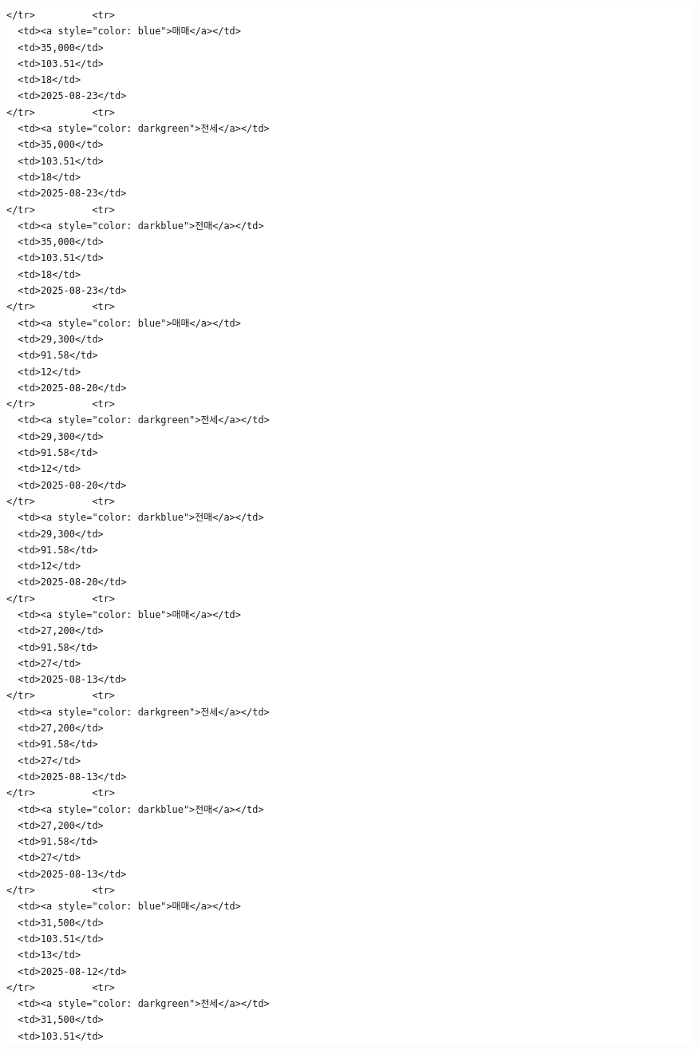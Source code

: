     </tr>          <tr>
      <td><a style="color: blue">매매</a></td>
      <td>35,000</td>
      <td>103.51</td>
      <td>18</td>
      <td>2025-08-23</td>
    </tr>          <tr>
      <td><a style="color: darkgreen">전세</a></td>
      <td>35,000</td>
      <td>103.51</td>
      <td>18</td>
      <td>2025-08-23</td>
    </tr>          <tr>
      <td><a style="color: darkblue">전매</a></td>
      <td>35,000</td>
      <td>103.51</td>
      <td>18</td>
      <td>2025-08-23</td>
    </tr>          <tr>
      <td><a style="color: blue">매매</a></td>
      <td>29,300</td>
      <td>91.58</td>
      <td>12</td>
      <td>2025-08-20</td>
    </tr>          <tr>
      <td><a style="color: darkgreen">전세</a></td>
      <td>29,300</td>
      <td>91.58</td>
      <td>12</td>
      <td>2025-08-20</td>
    </tr>          <tr>
      <td><a style="color: darkblue">전매</a></td>
      <td>29,300</td>
      <td>91.58</td>
      <td>12</td>
      <td>2025-08-20</td>
    </tr>          <tr>
      <td><a style="color: blue">매매</a></td>
      <td>27,200</td>
      <td>91.58</td>
      <td>27</td>
      <td>2025-08-13</td>
    </tr>          <tr>
      <td><a style="color: darkgreen">전세</a></td>
      <td>27,200</td>
      <td>91.58</td>
      <td>27</td>
      <td>2025-08-13</td>
    </tr>          <tr>
      <td><a style="color: darkblue">전매</a></td>
      <td>27,200</td>
      <td>91.58</td>
      <td>27</td>
      <td>2025-08-13</td>
    </tr>          <tr>
      <td><a style="color: blue">매매</a></td>
      <td>31,500</td>
      <td>103.51</td>
      <td>13</td>
      <td>2025-08-12</td>
    </tr>          <tr>
      <td><a style="color: darkgreen">전세</a></td>
      <td>31,500</td>
      <td>103.51</td>